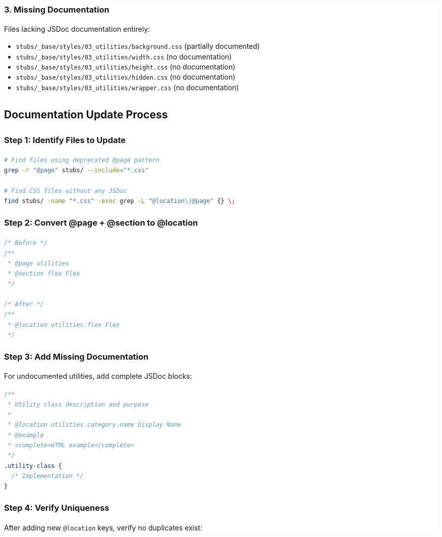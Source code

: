 ### 3. Missing Documentation
Files lacking JSDoc documentation entirely:
- `stubs/_base/styles/03_utilities/background.css` (partially documented)
- `stubs/_base/styles/03_utilities/width.css` (no documentation)
- `stubs/_base/styles/03_utilities/height.css` (no documentation)
- `stubs/_base/styles/03_utilities/hidden.css` (no documentation)
- `stubs/_base/styles/03_utilities/wrapper.css` (no documentation)

## Documentation Update Process

### Step 1: Identify Files to Update
```bash
# Find files using deprecated @page pattern
grep -r "@page" stubs/ --include="*.css"

# Find CSS files without any JSDoc
find stubs/ -name "*.css" -exec grep -L "@location\|@page" {} \;
```

### Step 2: Convert @page + @section to @location
```css
/* Before */
/**
 * @page utilities
 * @section flex Flex
 */

/* After */  
/**
 * @location utilities.flex Flex
 */
```

### Step 3: Add Missing Documentation
For undocumented utilities, add complete JSDoc blocks:

```css
/**
 * Utility class description and purpose
 *
 * @location utilities.category.name Display Name
 * @example
 * <complete>HTML example</complete>
 */
.utility-class {
  /* Implementation */
}
```

### Step 4: Verify Uniqueness
After adding new `@location` keys, verify no duplicates exist:
